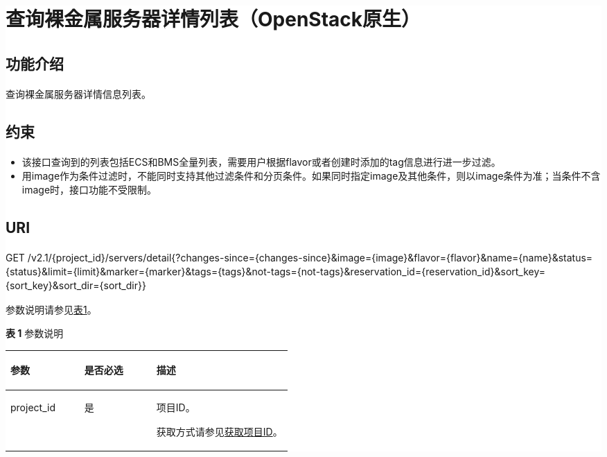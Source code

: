 # 查询裸金属服务器详情列表（OpenStack原生）<a name="ZH-CN_TOPIC_0053158679"></a>

## 功能介绍<a name="section33716833"></a>

查询裸金属服务器详情信息列表。

## 约束<a name="section29822855153557"></a>

-   该接口查询到的列表包括ECS和BMS全量列表，需要用户根据flavor或者创建时添加的tag信息进行进一步过滤。
-   用image作为条件过滤时，不能同时支持其他过滤条件和分页条件。如果同时指定image及其他条件，则以image条件为准；当条件不含image时，接口功能不受限制。

## URI<a name="section35016046"></a>

GET /v2.1/\{project\_id\}/servers/detail\{?changes-since=\{changes-since\}&image=\{image\}&flavor=\{flavor\}&name=\{name\}&status=\{status\}&limit=\{limit\}&marker=\{marker\}&tags=\{tags\}&not-tags=\{not-tags\}&reservation\_id=\{reservation\_id\}&sort\_key=\{sort\_key\}&sort\_dir=\{sort\_dir\}\}

参数说明请参见[表1](#table0524112565)。

**表 1**  参数说明

<a name="table0524112565"></a>
<table><thead align="left"><tr id="row252211165610"><th class="cellrowborder" valign="top" width="26.25262526252625%" id="mcps1.2.4.1.1"><p id="p55073076202321"><a name="p55073076202321"></a><a name="p55073076202321"></a>参数</p>
</th>
<th class="cellrowborder" valign="top" width="25.58255825582558%" id="mcps1.2.4.1.2"><p id="p44659366114813"><a name="p44659366114813"></a><a name="p44659366114813"></a>是否必选</p>
</th>
<th class="cellrowborder" valign="top" width="48.16481648164816%" id="mcps1.2.4.1.3"><p id="p19572211"><a name="p19572211"></a><a name="p19572211"></a>描述</p>
</th>
</tr>
</thead>
<tbody><tr id="row1524119564"><td class="cellrowborder" valign="top" width="26.25262526252625%" headers="mcps1.2.4.1.1 "><p id="p6789122714241"><a name="p6789122714241"></a><a name="p6789122714241"></a>project_id</p>
</td>
<td class="cellrowborder" valign="top" width="25.58255825582558%" headers="mcps1.2.4.1.2 "><p id="p4344474"><a name="p4344474"></a><a name="p4344474"></a>是</p>
</td>
<td class="cellrowborder" valign="top" width="48.16481648164816%" headers="mcps1.2.4.1.3 "><p id="p16358126"><a name="p16358126"></a><a name="p16358126"></a>项目ID。</p>
<p id="p652825144113"><a name="p652825144113"></a><a name="p652825144113"></a>获取方式请参见<a href="获取项目ID.md">获取项目ID</a>。</p>
</td>
</tr>
</tbody>
</table>
